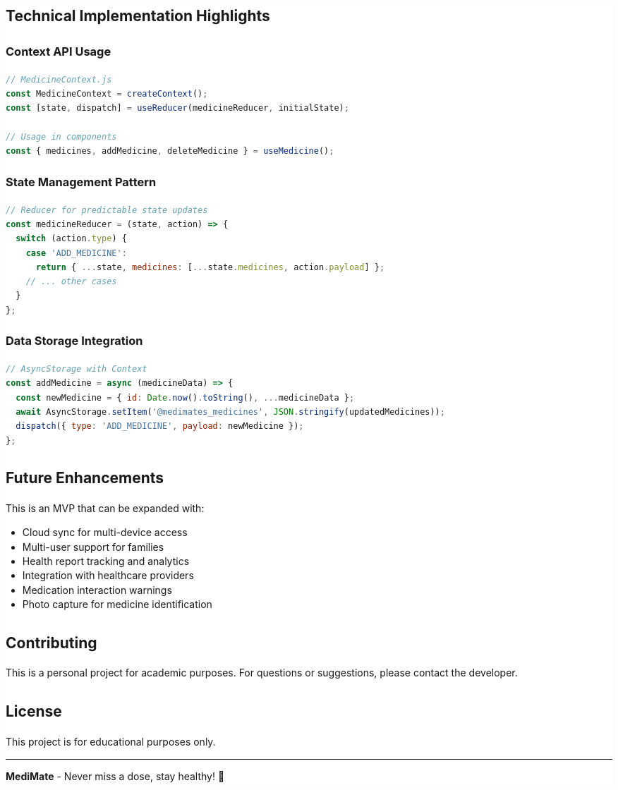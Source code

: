 ## Technical Implementation Highlights

### Context API Usage
```javascript
// MedicineContext.js
const MedicineContext = createContext();
const [state, dispatch] = useReducer(medicineReducer, initialState);

// Usage in components
const { medicines, addMedicine, deleteMedicine } = useMedicine();
```

### State Management Pattern
```javascript
// Reducer for predictable state updates
const medicineReducer = (state, action) => {
  switch (action.type) {
    case 'ADD_MEDICINE':
      return { ...state, medicines: [...state.medicines, action.payload] };
    // ... other cases
  }
};
```

### Data Storage Integration
```javascript
// AsyncStorage with Context
const addMedicine = async (medicineData) => {
  const newMedicine = { id: Date.now().toString(), ...medicineData };
  await AsyncStorage.setItem('@medimates_medicines', JSON.stringify(updatedMedicines));
  dispatch({ type: 'ADD_MEDICINE', payload: newMedicine });
};
```

## Future Enhancements

This is an MVP that can be expanded with:
- Cloud sync for multi-device access
- Multi-user support for families
- Health report tracking and analytics
- Integration with healthcare providers
- Medication interaction warnings
- Photo capture for medicine identification

## Contributing

This is a personal project for academic purposes. For questions or suggestions, please contact the developer.

## License

This project is for educational purposes only.

---

**MediMate** - Never miss a dose, stay healthy! 💊